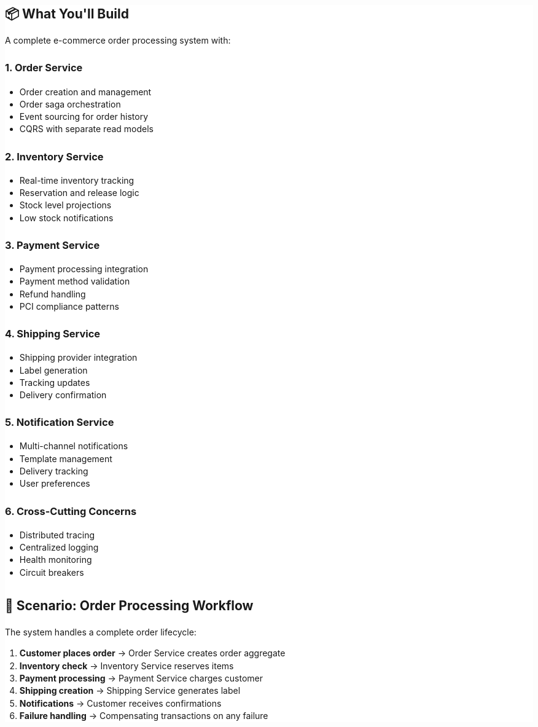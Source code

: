 ## 📦 What You'll Build

A complete e-commerce order processing system with:

### 1. Order Service
- Order creation and management
- Order saga orchestration
- Event sourcing for order history
- CQRS with separate read models

### 2. Inventory Service
- Real-time inventory tracking
- Reservation and release logic
- Stock level projections
- Low stock notifications

### 3. Payment Service
- Payment processing integration
- Payment method validation
- Refund handling
- PCI compliance patterns

### 4. Shipping Service
- Shipping provider integration
- Label generation
- Tracking updates
- Delivery confirmation

### 5. Notification Service
- Multi-channel notifications
- Template management
- Delivery tracking
- User preferences

### 6. Cross-Cutting Concerns
- Distributed tracing
- Centralized logging
- Health monitoring
- Circuit breakers

## 🚀 Scenario: Order Processing Workflow

The system handles a complete order lifecycle:

1. **Customer places order** → Order Service creates order aggregate
2. **Inventory check** → Inventory Service reserves items
3. **Payment processing** → Payment Service charges customer
4. **Shipping creation** → Shipping Service generates label
5. **Notifications** → Customer receives confirmations
6. **Failure handling** → Compensating transactions on any failure
